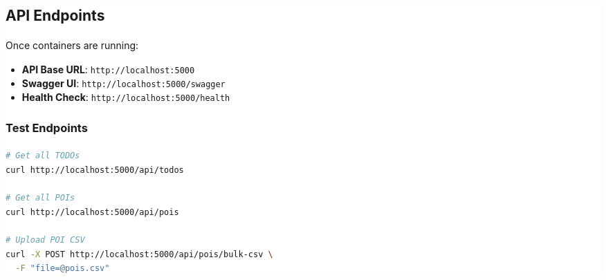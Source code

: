 ## API Endpoints

Once containers are running:

- **API Base URL**: `http://localhost:5000`
- **Swagger UI**: `http://localhost:5000/swagger`
- **Health Check**: `http://localhost:5000/health`

### Test Endpoints
```bash
# Get all TODOs
curl http://localhost:5000/api/todos

# Get all POIs
curl http://localhost:5000/api/pois

# Upload POI CSV
curl -X POST http://localhost:5000/api/pois/bulk-csv \
  -F "file=@pois.csv"
``` 